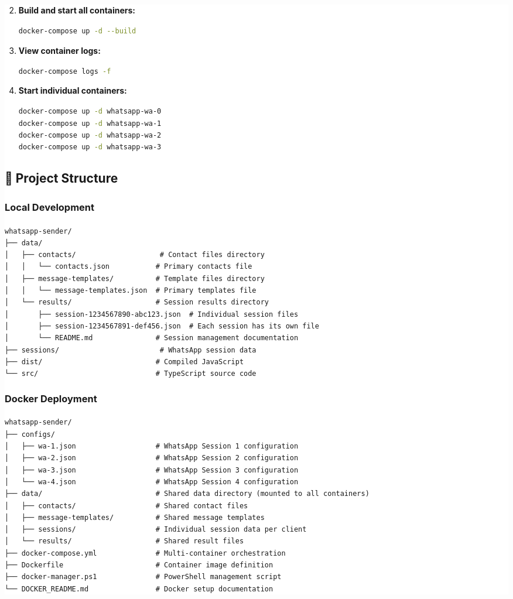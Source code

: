 2. **Build and start all containers:**
   ```bash
   docker-compose up -d --build
   ```

3. **View container logs:**
   ```bash
   docker-compose logs -f
   ```

4. **Start individual containers:**
   ```bash
   docker-compose up -d whatsapp-wa-0
   docker-compose up -d whatsapp-wa-1
   docker-compose up -d whatsapp-wa-2
   docker-compose up -d whatsapp-wa-3
   ```

## 📁 Project Structure

### Local Development
```
whatsapp-sender/
├── data/
│   ├── contacts/                    # Contact files directory
│   │   └── contacts.json           # Primary contacts file
│   ├── message-templates/          # Template files directory
│   │   └── message-templates.json  # Primary templates file
│   └── results/                    # Session results directory
│       ├── session-1234567890-abc123.json  # Individual session files
│       ├── session-1234567891-def456.json  # Each session has its own file
│       └── README.md               # Session management documentation
├── sessions/                        # WhatsApp session data
├── dist/                           # Compiled JavaScript
└── src/                            # TypeScript source code
```

### Docker Deployment
```
whatsapp-sender/
├── configs/
│   ├── wa-1.json                   # WhatsApp Session 1 configuration
│   ├── wa-2.json                   # WhatsApp Session 2 configuration
│   ├── wa-3.json                   # WhatsApp Session 3 configuration
│   └── wa-4.json                   # WhatsApp Session 4 configuration
├── data/                           # Shared data directory (mounted to all containers)
│   ├── contacts/                   # Shared contact files
│   ├── message-templates/          # Shared message templates
│   ├── sessions/                   # Individual session data per client
│   └── results/                    # Shared result files
├── docker-compose.yml              # Multi-container orchestration
├── Dockerfile                      # Container image definition
├── docker-manager.ps1              # PowerShell management script
└── DOCKER_README.md                # Docker setup documentation
```
